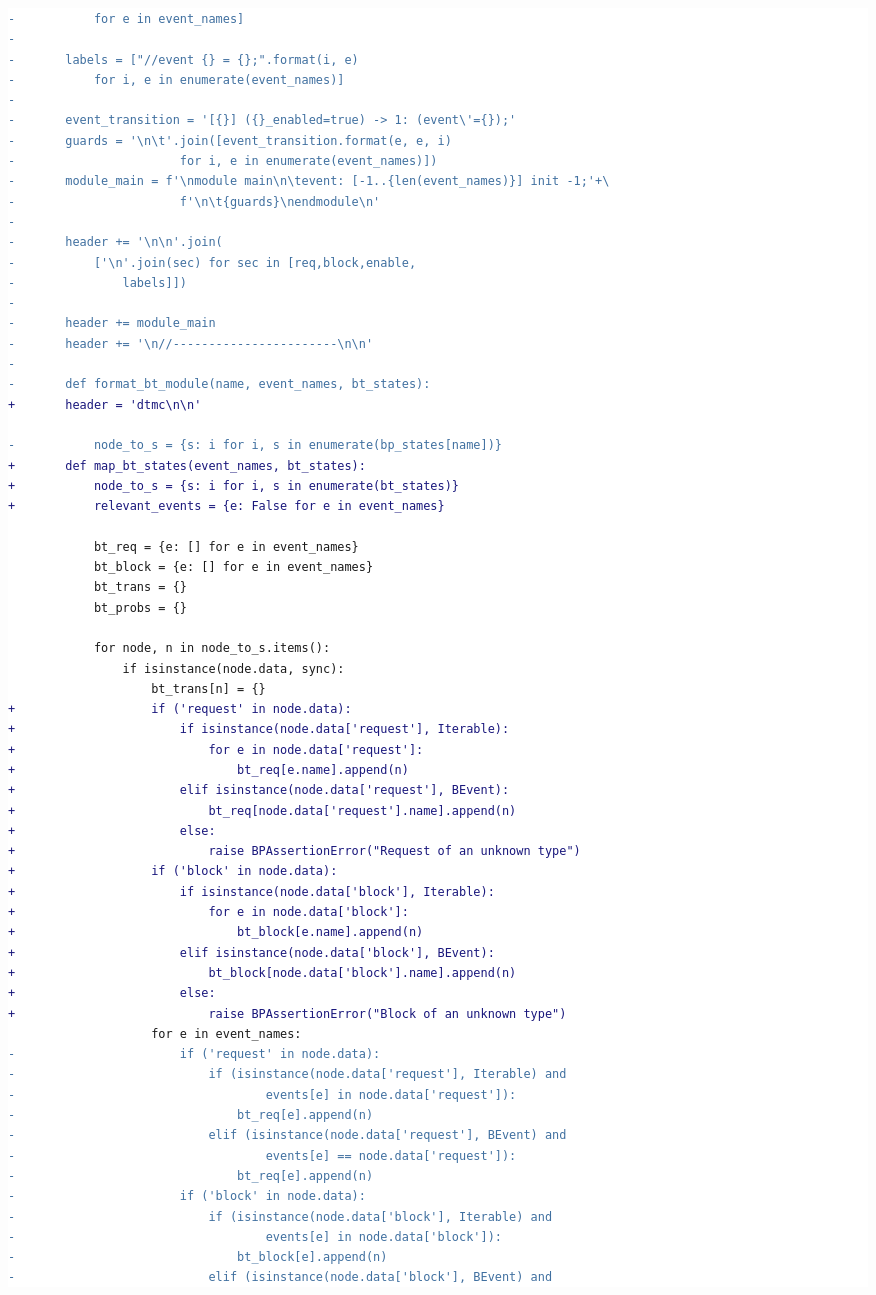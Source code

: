 ```diff
-			for e in event_names]
-
-		labels = ["//event {} = {};".format(i, e)
-			for i, e in enumerate(event_names)]
-		
-		event_transition = '[{}] ({}_enabled=true) -> 1: (event\'={});'
-		guards = '\n\t'.join([event_transition.format(e, e, i)
-						for i, e in enumerate(event_names)])
-		module_main = f'\nmodule main\n\tevent: [-1..{len(event_names)}] init -1;'+\
-						f'\n\t{guards}\nendmodule\n'
-
-		header += '\n\n'.join(
-			['\n'.join(sec) for sec in [req,block,enable,
-				labels]])
-		
-		header += module_main
-		header += '\n//-----------------------\n\n'
-
-		def format_bt_module(name, event_names, bt_states):
+		header = 'dtmc\n\n'
 
-			node_to_s = {s: i for i, s in enumerate(bp_states[name])}
+		def map_bt_states(event_names, bt_states):
+			node_to_s = {s: i for i, s in enumerate(bt_states)}
+			relevant_events = {e: False for e in event_names}
 
 			bt_req = {e: [] for e in event_names}
 			bt_block = {e: [] for e in event_names}
 			bt_trans = {}
 			bt_probs = {}
 
 			for node, n in node_to_s.items():
 				if isinstance(node.data, sync):
 					bt_trans[n] = {}
+					if ('request' in node.data):
+						if isinstance(node.data['request'], Iterable):
+							for e in node.data['request']:
+								bt_req[e.name].append(n)
+						elif isinstance(node.data['request'], BEvent):
+							bt_req[node.data['request'].name].append(n)
+						else:
+							raise BPAssertionError("Request of an unknown type")
+					if ('block' in node.data):
+						if isinstance(node.data['block'], Iterable):
+							for e in node.data['block']:
+								bt_block[e.name].append(n)
+						elif isinstance(node.data['block'], BEvent):
+							bt_block[node.data['block'].name].append(n)
+						else:
+							raise BPAssertionError("Block of an unknown type")
 					for e in event_names:
-						if ('request' in node.data):
-							if (isinstance(node.data['request'], Iterable) and
-									events[e] in node.data['request']):
-								bt_req[e].append(n)
-							elif (isinstance(node.data['request'], BEvent) and
-									events[e] == node.data['request']):
-								bt_req[e].append(n)
-						if ('block' in node.data):
-							if (isinstance(node.data['block'], Iterable) and
-									events[e] in node.data['block']):
-								bt_block[e].append(n)
-							elif (isinstance(node.data['block'], BEvent) and
```